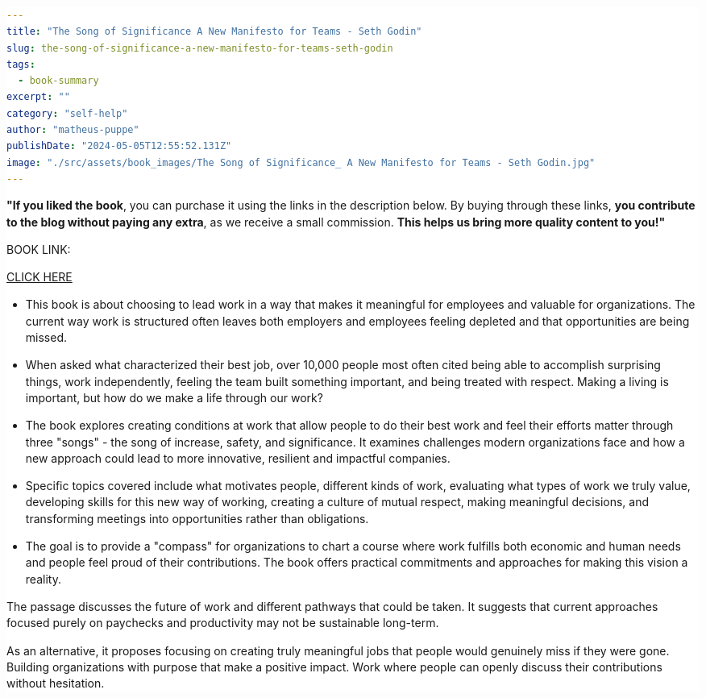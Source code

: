 ```yaml
---
title: "The Song of Significance A New Manifesto for Teams - Seth Godin"
slug: the-song-of-significance-a-new-manifesto-for-teams-seth-godin
tags: 
  - book-summary
excerpt: ""
category: "self-help"
author: "matheus-puppe"
publishDate: "2024-05-05T12:55:52.131Z"
image: "./src/assets/book_images/The Song of Significance_ A New Manifesto for Teams - Seth Godin.jpg"
---
```


**"If you liked the book**, you can purchase it using the links in the description below. By buying through these links, **you contribute to the blog without paying any extra**, as we receive a small commission. **This helps us bring more quality content to you!"**

BOOK LINK:

[CLICK HERE](https://www.amazon.com/gp/search?ie=UTF8&tag=matheuspupp0a-20&linkCode=ur2&linkId=4410b525877ab397377c2b5e60711c1a&camp=1789&creative=9325&index=books&keywords=the-song-of-significance_-a-new-manifesto-for-teams-seth-godin)



 

- This book is about choosing to lead work in a way that makes it meaningful for employees and valuable for organizations. The current way work is structured often leaves both employers and employees feeling depleted and that opportunities are being missed. 

- When asked what characterized their best job, over 10,000 people most often cited being able to accomplish surprising things, work independently, feeling the team built something important, and being treated with respect. Making a living is important, but how do we make a life through our work?

- The book explores creating conditions at work that allow people to do their best work and feel their efforts matter through three "songs" - the song of increase, safety, and significance. It examines challenges modern organizations face and how a new approach could lead to more innovative, resilient and impactful companies. 

- Specific topics covered include what motivates people, different kinds of work, evaluating what types of work we truly value, developing skills for this new way of working, creating a culture of mutual respect, making meaningful decisions, and transforming meetings into opportunities rather than obligations. 

- The goal is to provide a "compass" for organizations to chart a course where work fulfills both economic and human needs and people feel proud of their contributions. The book offers practical commitments and approaches for making this vision a reality.

 

The passage discusses the future of work and different pathways that could be taken. It suggests that current approaches focused purely on paychecks and productivity may not be sustainable long-term. 

As an alternative, it proposes focusing on creating truly meaningful jobs that people would genuinely miss if they were gone. Building organizations with purpose that make a positive impact. Work where people can openly discuss their contributions without hesitation. 
